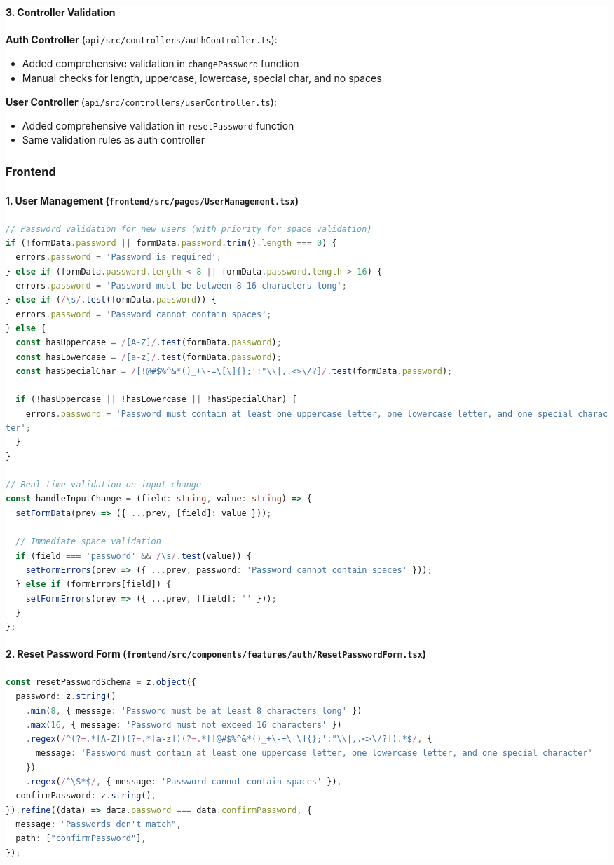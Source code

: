#### 3. **Controller Validation** 
**Auth Controller** (`api/src/controllers/authController.ts`):
- Added comprehensive validation in `changePassword` function
- Manual checks for length, uppercase, lowercase, special char, and no spaces

**User Controller** (`api/src/controllers/userController.ts`):
- Added comprehensive validation in `resetPassword` function
- Same validation rules as auth controller

### Frontend

#### 1. **User Management** (`frontend/src/pages/UserManagement.tsx`)
```typescript
// Password validation for new users (with priority for space validation)
if (!formData.password || formData.password.trim().length === 0) {
  errors.password = 'Password is required';
} else if (formData.password.length < 8 || formData.password.length > 16) {
  errors.password = 'Password must be between 8-16 characters long';
} else if (/\s/.test(formData.password)) {
  errors.password = 'Password cannot contain spaces';
} else {
  const hasUppercase = /[A-Z]/.test(formData.password);
  const hasLowercase = /[a-z]/.test(formData.password);
  const hasSpecialChar = /[!@#$%^&*()_+\-=\[\]{};':"\\|,.<>\/?]/.test(formData.password);

  if (!hasUppercase || !hasLowercase || !hasSpecialChar) {
    errors.password = 'Password must contain at least one uppercase letter, one lowercase letter, and one special character';
  }
}

// Real-time validation on input change
const handleInputChange = (field: string, value: string) => {
  setFormData(prev => ({ ...prev, [field]: value }));
  
  // Immediate space validation
  if (field === 'password' && /\s/.test(value)) {
    setFormErrors(prev => ({ ...prev, password: 'Password cannot contain spaces' }));
  } else if (formErrors[field]) {
    setFormErrors(prev => ({ ...prev, [field]: '' }));
  }
};
```

#### 2. **Reset Password Form** (`frontend/src/components/features/auth/ResetPasswordForm.tsx`)
```typescript
const resetPasswordSchema = z.object({
  password: z.string()
    .min(8, { message: 'Password must be at least 8 characters long' })
    .max(16, { message: 'Password must not exceed 16 characters' })
    .regex(/^(?=.*[A-Z])(?=.*[a-z])(?=.*[!@#$%^&*()_+\-=\[\]{};':"\\|,.<>\/?]).*$/, { 
      message: 'Password must contain at least one uppercase letter, one lowercase letter, and one special character' 
    })
    .regex(/^\S*$/, { message: 'Password cannot contain spaces' }),
  confirmPassword: z.string(),
}).refine((data) => data.password === data.confirmPassword, {
  message: "Passwords don't match",
  path: ["confirmPassword"],
});
```
